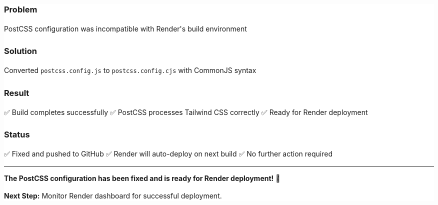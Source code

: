 ### **Problem**
PostCSS configuration was incompatible with Render's build environment

### **Solution**
Converted `postcss.config.js` to `postcss.config.cjs` with CommonJS syntax

### **Result**
✅ Build completes successfully
✅ PostCSS processes Tailwind CSS correctly
✅ Ready for Render deployment

### **Status**
✅ Fixed and pushed to GitHub
✅ Render will auto-deploy on next build
✅ No further action required

---

**The PostCSS configuration has been fixed and is ready for Render deployment!** 🎉

**Next Step:** Monitor Render dashboard for successful deployment.

